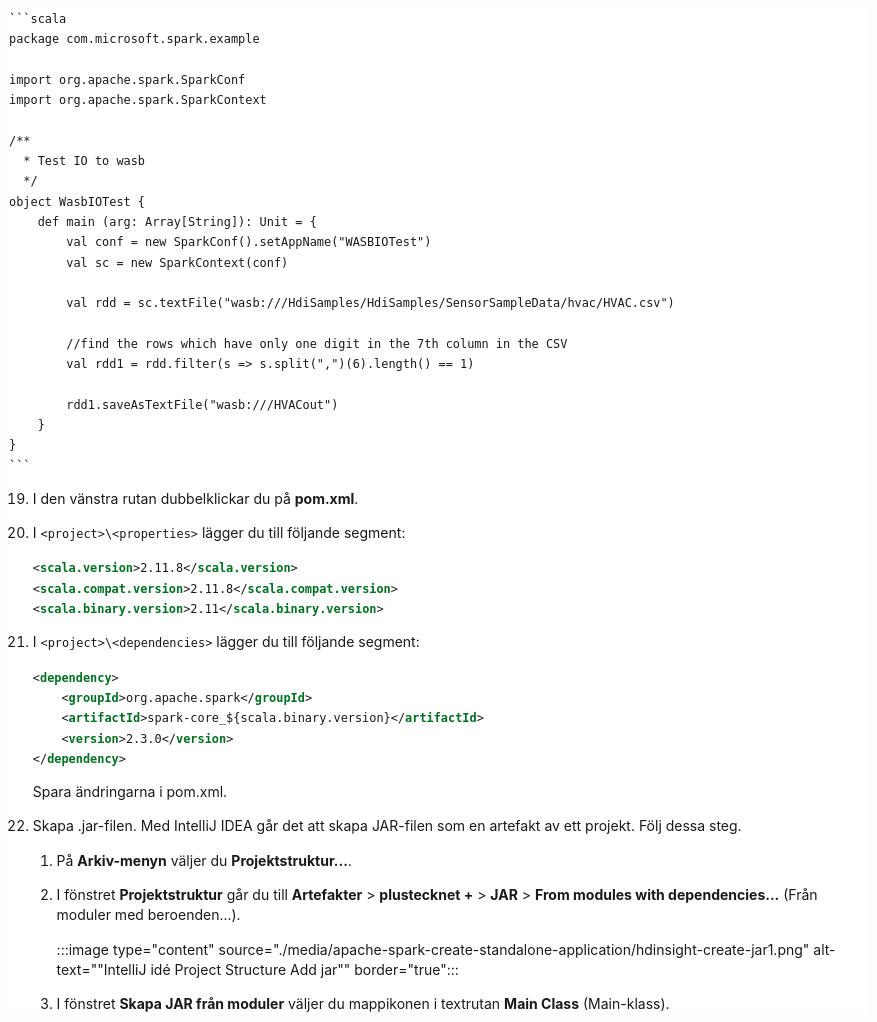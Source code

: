     ```scala
    package com.microsoft.spark.example

    import org.apache.spark.SparkConf
    import org.apache.spark.SparkContext

    /**
      * Test IO to wasb
      */
    object WasbIOTest {
        def main (arg: Array[String]): Unit = {
            val conf = new SparkConf().setAppName("WASBIOTest")
            val sc = new SparkContext(conf)
    
            val rdd = sc.textFile("wasb:///HdiSamples/HdiSamples/SensorSampleData/hvac/HVAC.csv")
    
            //find the rows which have only one digit in the 7th column in the CSV
            val rdd1 = rdd.filter(s => s.split(",")(6).length() == 1)
    
            rdd1.saveAsTextFile("wasb:///HVACout")
        }
    }
    ```

19. I den vänstra rutan dubbelklickar du på **pom.xml**.  

20. I `<project>\<properties>` lägger du till följande segment:

    ```xml
    <scala.version>2.11.8</scala.version>
    <scala.compat.version>2.11.8</scala.compat.version>
    <scala.binary.version>2.11</scala.binary.version>
    ```

21. I `<project>\<dependencies>` lägger du till följande segment:

    ```xml
    <dependency>
        <groupId>org.apache.spark</groupId>
        <artifactId>spark-core_${scala.binary.version}</artifactId>
        <version>2.3.0</version>
    </dependency>
    ```

    Spara ändringarna i pom.xml.

22. Skapa .jar-filen. Med IntelliJ IDEA går det att skapa JAR-filen som en artefakt av ett projekt. Följ dessa steg.

    1. På **Arkiv-menyn** väljer du **Projektstruktur...**.

    2. I fönstret **Projektstruktur** går du till **Artefakter** > **plustecknet +** > **JAR** > **From modules with dependencies...** (Från moduler med beroenden...).

        :::image type="content" source="./media/apache-spark-create-standalone-application/hdinsight-create-jar1.png" alt-text="&quot;IntelliJ idé Project Structure Add jar&quot;" border="true":::

    3. I fönstret **Skapa JAR från moduler** väljer du mappikonen i textrutan **Main Class** (Main-klass).

